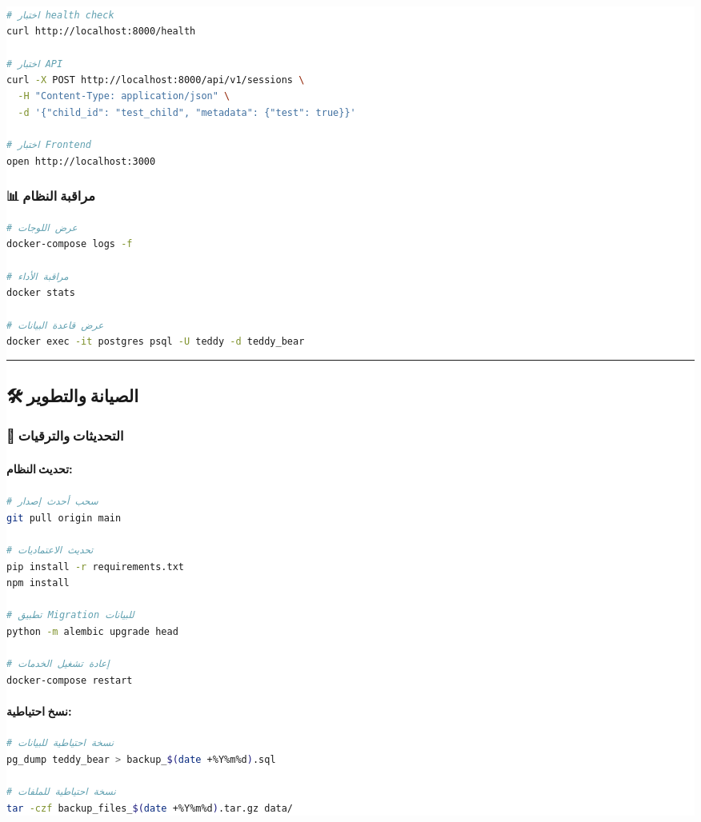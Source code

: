 ```bash
# اختبار health check
curl http://localhost:8000/health

# اختبار API
curl -X POST http://localhost:8000/api/v1/sessions \
  -H "Content-Type: application/json" \
  -d '{"child_id": "test_child", "metadata": {"test": true}}'

# اختبار Frontend
open http://localhost:3000
```

### **📊 مراقبة النظام**

```bash
# عرض اللوجات
docker-compose logs -f

# مراقبة الأداء
docker stats

# عرض قاعدة البيانات
docker exec -it postgres psql -U teddy -d teddy_bear
```

---

## 🛠️ **الصيانة والتطوير**

### **🔄 التحديثات والترقيات**

#### **تحديث النظام:**
```bash
# سحب أحدث إصدار
git pull origin main

# تحديث الاعتماديات
pip install -r requirements.txt
npm install

# تطبيق Migration للبيانات
python -m alembic upgrade head

# إعادة تشغيل الخدمات
docker-compose restart
```

#### **نسخ احتياطية:**
```bash
# نسخة احتياطية للبيانات
pg_dump teddy_bear > backup_$(date +%Y%m%d).sql

# نسخة احتياطية للملفات
tar -czf backup_files_$(date +%Y%m%d).tar.gz data/
```
